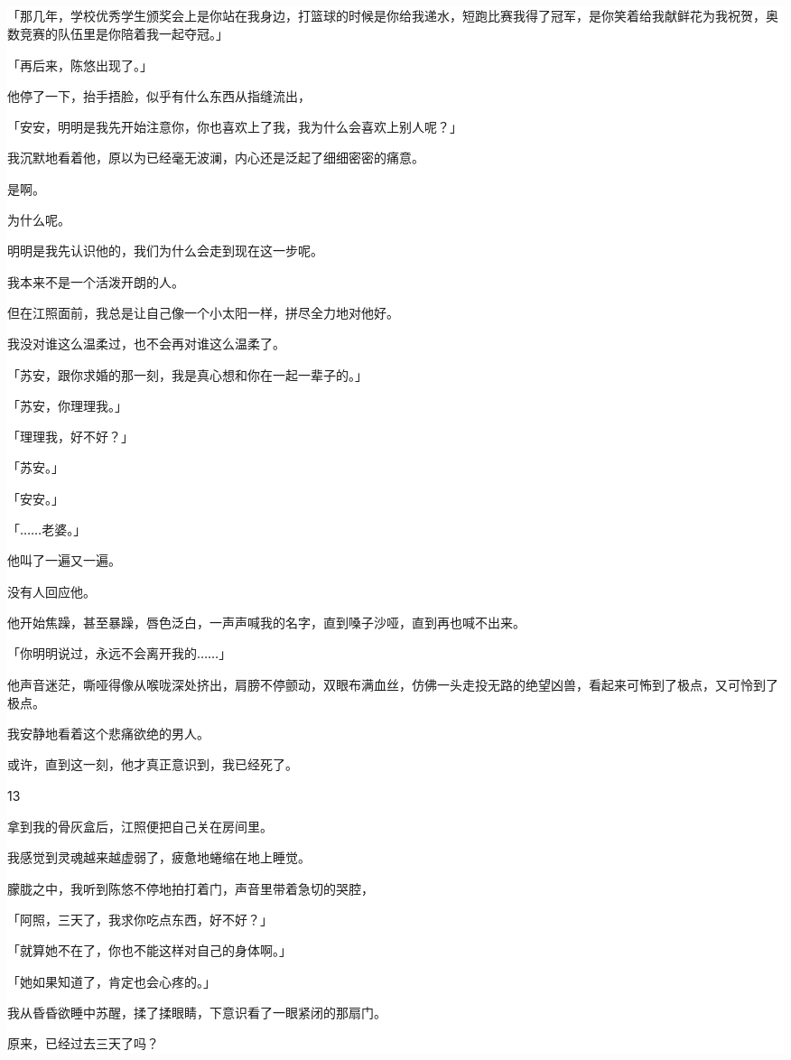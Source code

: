 「那几年，学校优秀学生颁奖会上是你站在我身边，打篮球的时候是你给我递水，短跑比赛我得了冠军，是你笑着给我献鲜花为我祝贺，奥数竞赛的队伍里是你陪着我一起夺冠。」

「再后来，陈悠出现了。」

他停了一下，抬手捂脸，似乎有什么东西从指缝流出，

「安安，明明是我先开始注意你，你也喜欢上了我，我为什么会喜欢上别人呢？」

我沉默地看着他，原以为已经毫无波澜，内心还是泛起了细细密密的痛意。

是啊。

为什么呢。

明明是我先认识他的，我们为什么会走到现在这一步呢。

我本来不是一个活泼开朗的人。

但在江照面前，我总是让自己像一个小太阳一样，拼尽全力地对他好。

我没对谁这么温柔过，也不会再对谁这么温柔了。

「苏安，跟你求婚的那一刻，我是真心想和你在一起一辈子的。」

「苏安，你理理我。」

「理理我，好不好？」

「苏安。」

「安安。」

「……老婆。」

他叫了一遍又一遍。

没有人回应他。

他开始焦躁，甚至暴躁，唇色泛白，一声声喊我的名字，直到嗓子沙哑，直到再也喊不出来。

「你明明说过，永远不会离开我的……」

他声音迷茫，嘶哑得像从喉咙深处挤出，肩膀不停颤动，双眼布满血丝，仿佛一头走投无路的绝望凶兽，看起来可怖到了极点，又可怜到了极点。

我安静地看着这个悲痛欲绝的男人。

或许，直到这一刻，他才真正意识到，我已经死了。

13

拿到我的骨灰盒后，江照便把自己关在房间里。

我感觉到灵魂越来越虚弱了，疲惫地蜷缩在地上睡觉。

朦胧之中，我听到陈悠不停地拍打着门，声音里带着急切的哭腔，

「阿照，三天了，我求你吃点东西，好不好？」

「就算她不在了，你也不能这样对自己的身体啊。」

「她如果知道了，肯定也会心疼的。」

我从昏昏欲睡中苏醒，揉了揉眼睛，下意识看了一眼紧闭的那扇门。

原来，已经过去三天了吗？
